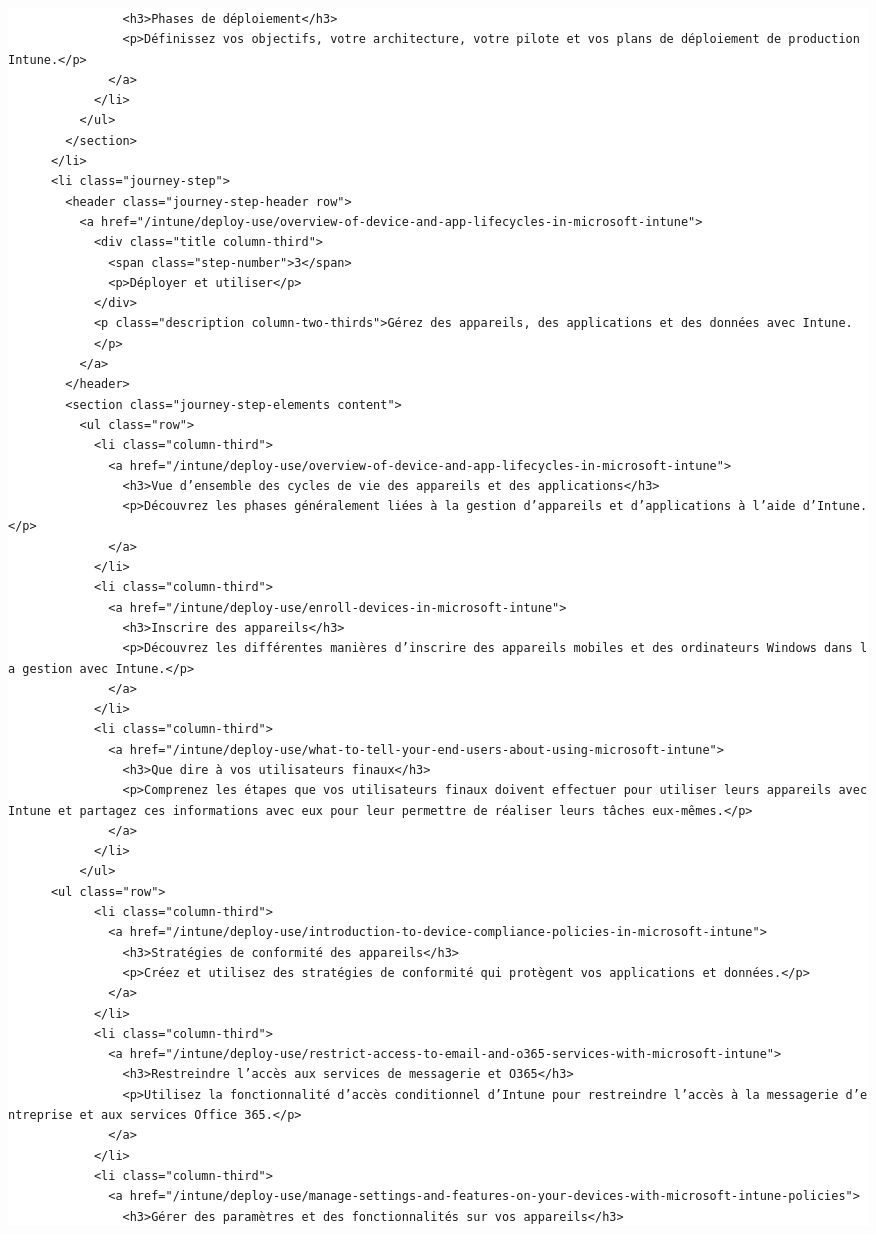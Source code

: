                     <h3>Phases de déploiement</h3>
                    <p>Définissez vos objectifs, votre architecture, votre pilote et vos plans de déploiement de production Intune.</p>
                  </a>
                </li>
              </ul>
            </section>
          </li>
          <li class="journey-step">
            <header class="journey-step-header row">
              <a href="/intune/deploy-use/overview-of-device-and-app-lifecycles-in-microsoft-intune">
                <div class="title column-third">
                  <span class="step-number">3</span>
                  <p>Déployer et utiliser</p>
                </div>
                <p class="description column-two-thirds">Gérez des appareils, des applications et des données avec Intune.
                </p>
              </a>
            </header>
            <section class="journey-step-elements content">
              <ul class="row">
                <li class="column-third">
                  <a href="/intune/deploy-use/overview-of-device-and-app-lifecycles-in-microsoft-intune">
                    <h3>Vue d’ensemble des cycles de vie des appareils et des applications</h3>
                    <p>Découvrez les phases généralement liées à la gestion d’appareils et d’applications à l’aide d’Intune.</p>
                  </a>
                </li>
                <li class="column-third">
                  <a href="/intune/deploy-use/enroll-devices-in-microsoft-intune">
                    <h3>Inscrire des appareils</h3>
                    <p>Découvrez les différentes manières d’inscrire des appareils mobiles et des ordinateurs Windows dans la gestion avec Intune.</p>
                  </a>
                </li>
                <li class="column-third">
                  <a href="/intune/deploy-use/what-to-tell-your-end-users-about-using-microsoft-intune">
                    <h3>Que dire à vos utilisateurs finaux</h3>
                    <p>Comprenez les étapes que vos utilisateurs finaux doivent effectuer pour utiliser leurs appareils avec Intune et partagez ces informations avec eux pour leur permettre de réaliser leurs tâches eux-mêmes.</p>
                  </a>
                </li>
              </ul>
          <ul class="row">
                <li class="column-third">
                  <a href="/intune/deploy-use/introduction-to-device-compliance-policies-in-microsoft-intune">
                    <h3>Stratégies de conformité des appareils</h3>
                    <p>Créez et utilisez des stratégies de conformité qui protègent vos applications et données.</p>
                  </a>
                </li>
                <li class="column-third">
                  <a href="/intune/deploy-use/restrict-access-to-email-and-o365-services-with-microsoft-intune">
                    <h3>Restreindre l’accès aux services de messagerie et O365</h3>
                    <p>Utilisez la fonctionnalité d’accès conditionnel d’Intune pour restreindre l’accès à la messagerie d’entreprise et aux services Office 365.</p>
                  </a>
                </li>
                <li class="column-third">
                  <a href="/intune/deploy-use/manage-settings-and-features-on-your-devices-with-microsoft-intune-policies">
                    <h3>Gérer des paramètres et des fonctionnalités sur vos appareils</h3>